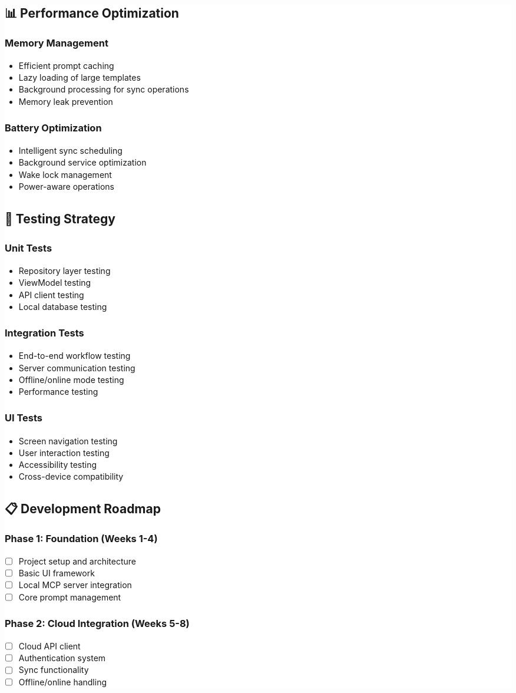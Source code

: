 ## 📊 **Performance Optimization**

### **Memory Management**

- Efficient prompt caching
- Lazy loading of large templates
- Background processing for sync operations
- Memory leak prevention

### **Battery Optimization**

- Intelligent sync scheduling
- Background service optimization
- Wake lock management
- Power-aware operations

## 🧪 **Testing Strategy**

### **Unit Tests**

- Repository layer testing
- ViewModel testing
- API client testing
- Local database testing

### **Integration Tests**

- End-to-end workflow testing
- Server communication testing
- Offline/online mode testing
- Performance testing

### **UI Tests**

- Screen navigation testing
- User interaction testing
- Accessibility testing
- Cross-device compatibility

## 📋 **Development Roadmap**

### **Phase 1: Foundation (Weeks 1-4)**
- [ ] Project setup and architecture
- [ ] Basic UI framework
- [ ] Local MCP server integration
- [ ] Core prompt management

### **Phase 2: Cloud Integration (Weeks 5-8)**
- [ ] Cloud API client
- [ ] Authentication system
- [ ] Sync functionality
- [ ] Offline/online handling
